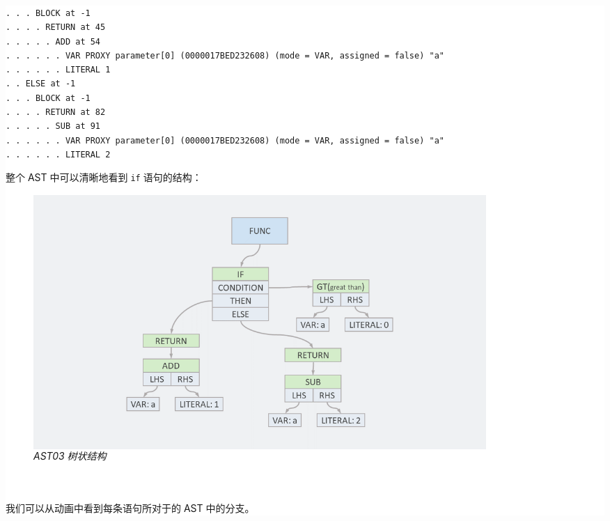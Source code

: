 ```
. . . BLOCK at -1
. . . . RETURN at 45
. . . . . ADD at 54
. . . . . . VAR PROXY parameter[0] (0000017BED232608) (mode = VAR, assigned = false) "a"
. . . . . . LITERAL 1
. . ELSE at -1
. . . BLOCK at -1
. . . . RETURN at 82
. . . . . SUB at 91
. . . . . . VAR PROXY parameter[0] (0000017BED232608) (mode = VAR, assigned = false) "a"
. . . . . . LITERAL 2
```

整个 AST 中可以清晰地看到 `if` 语句的结构：

<figure>
    <img src="./illustrations/AST/png05.PNG" width="650" alt="C Compile" align="center">
    <figcaption><em>AST03 树状结构</em></figcaption>
    <br><br>
</figure>

我们可以从动画中看到每条语句所对于的 AST 中的分支。

<figure>